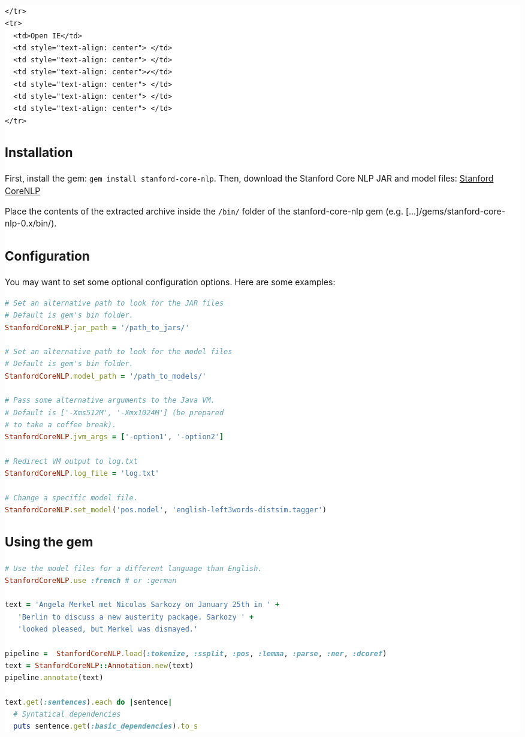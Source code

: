     </tr>
    <tr>
      <td>Open IE</td>
      <td style="text-align: center"> </td>
      <td style="text-align: center"> </td>
      <td style="text-align: center">✔</td>
      <td style="text-align: center"> </td>
      <td style="text-align: center"> </td>
      <td style="text-align: center"> </td>
    </tr>
  </tbody>
</table>

## Installation

First, install the gem: `gem install stanford-core-nlp`.
Then, download the Stanford Core NLP JAR and model files:
[Stanford CoreNLP](http://nlp.stanford.edu/software/stanford-postagger-full-2014-10-26.zip)

Place the contents of the extracted archive inside the `/bin/` folder of
the stanford-core-nlp gem (e.g. [...]/gems/stanford-core-nlp-0.x/bin/).

## Configuration

You may want to set some optional configuration options. Here are some examples:

```ruby
# Set an alternative path to look for the JAR files
# Default is gem's bin folder.
StanfordCoreNLP.jar_path = '/path_to_jars/'

# Set an alternative path to look for the model files
# Default is gem's bin folder.
StanfordCoreNLP.model_path = '/path_to_models/'

# Pass some alternative arguments to the Java VM.
# Default is ['-Xms512M', '-Xmx1024M'] (be prepared
# to take a coffee break).
StanfordCoreNLP.jvm_args = ['-option1', '-option2']

# Redirect VM output to log.txt
StanfordCoreNLP.log_file = 'log.txt'

# Change a specific model file.
StanfordCoreNLP.set_model('pos.model', 'english-left3words-distsim.tagger')
```

## Using the gem

```ruby
# Use the model files for a different language than English.
StanfordCoreNLP.use :french # or :german

text = 'Angela Merkel met Nicolas Sarkozy on January 25th in ' +
   'Berlin to discuss a new austerity package. Sarkozy ' +
   'looked pleased, but Merkel was dismayed.'

pipeline =  StanfordCoreNLP.load(:tokenize, :ssplit, :pos, :lemma, :parse, :ner, :dcoref)
text = StanfordCoreNLP::Annotation.new(text)
pipeline.annotate(text)

text.get(:sentences).each do |sentence|
  # Syntatical dependencies
  puts sentence.get(:basic_dependencies).to_s
```

[ruby]: https://www.ruby-lang.org/en/